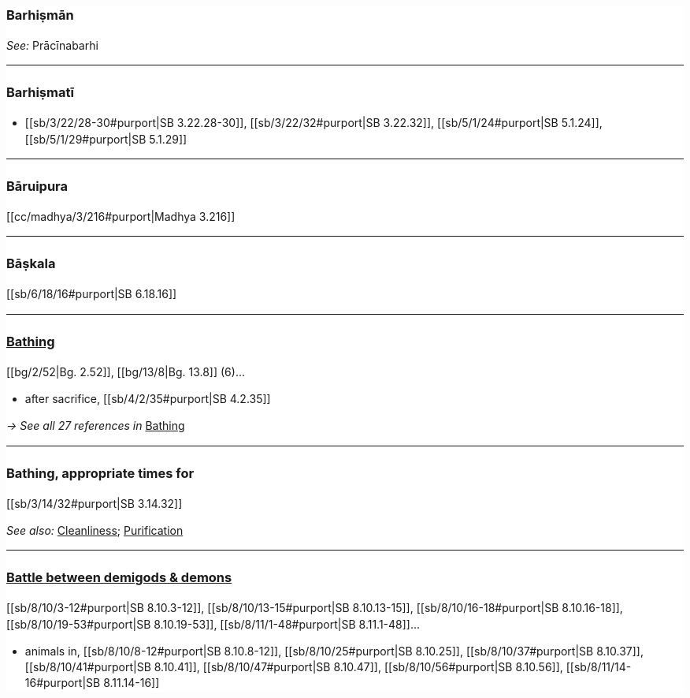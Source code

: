 ### Barhiṣmān


*See:* Prācīnabarhi

---

### Barhiṣmatī

* [[sb/3/22/28-30#purport|SB 3.22.28-30]], [[sb/3/22/32#purport|SB 3.22.32]], [[sb/5/1/24#purport|SB 5.1.24]], [[sb/5/1/29#purport|SB 5.1.29]]

---

### Bāruipura

[[cc/madhya/3/216#purport|Madhya 3.216]]


---

### Bāṣkala

[[sb/6/18/16#purport|SB 6.18.16]]


---

### [Bathing](../entries/bathing.md)

[[bg/2/52|Bg. 2.52]], [[bg/13/8|Bg. 13.8]] (6)...

* after sacrifice, [[sb/4/2/35#purport|SB 4.2.35]]

*→ See all 27 references in* [Bathing](../entries/bathing.md)

---

### Bathing, appropriate times for

[[sb/3/14/32#purport|SB 3.14.32]]


*See also:* [Cleanliness](entries/cleanliness.md); [Purification](entries/purification.md)

---

### [Battle between demigods & demons](../entries/battle-between-demigods-demons.md)

[[sb/8/10/3-12#purport|SB 8.10.3-12]], [[sb/8/10/13-15#purport|SB 8.10.13-15]], [[sb/8/10/16-18#purport|SB 8.10.16-18]], [[sb/8/10/19-53#purport|SB 8.10.19-53]], [[sb/8/11/1-48#purport|SB 8.11.1-48]]...

* animals in, [[sb/8/10/8-12#purport|SB 8.10.8-12]], [[sb/8/10/25#purport|SB 8.10.25]], [[sb/8/10/37#purport|SB 8.10.37]], [[sb/8/10/41#purport|SB 8.10.41]], [[sb/8/10/47#purport|SB 8.10.47]], [[sb/8/10/56#purport|SB 8.10.56]], [[sb/8/11/14-16#purport|SB 8.11.14-16]]
